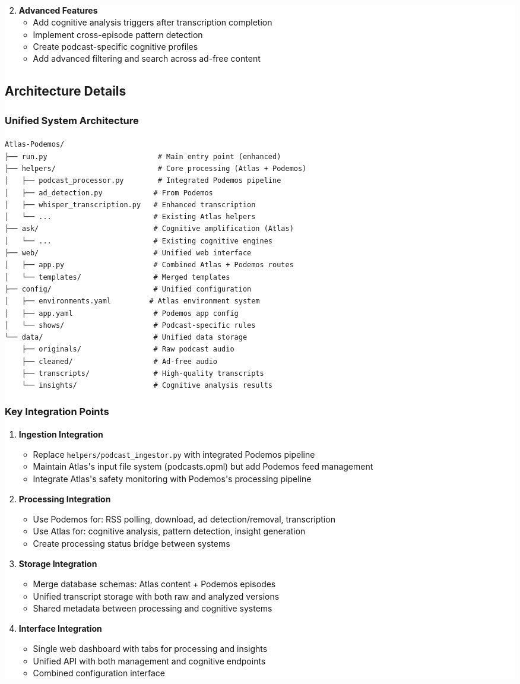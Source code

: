 2. **Advanced Features**
   - Add cognitive analysis triggers after transcription completion
   - Implement cross-episode pattern detection
   - Create podcast-specific cognitive profiles
   - Add advanced filtering and search across ad-free content

## Architecture Details

### Unified System Architecture
```
Atlas-Podemos/
├── run.py                          # Main entry point (enhanced)
├── helpers/                        # Core processing (Atlas + Podemos)
│   ├── podcast_processor.py        # Integrated Podemos pipeline
│   ├── ad_detection.py            # From Podemos
│   ├── whisper_transcription.py   # Enhanced transcription
│   └── ...                        # Existing Atlas helpers
├── ask/                           # Cognitive amplification (Atlas)
│   └── ...                        # Existing cognitive engines
├── web/                           # Unified web interface
│   ├── app.py                     # Combined Atlas + Podemos routes
│   └── templates/                 # Merged templates
├── config/                        # Unified configuration
│   ├── environments.yaml         # Atlas environment system
│   ├── app.yaml                   # Podemos app config
│   └── shows/                     # Podcast-specific rules
└── data/                          # Unified data storage
    ├── originals/                 # Raw podcast audio
    ├── cleaned/                   # Ad-free audio
    ├── transcripts/               # High-quality transcripts
    └── insights/                  # Cognitive analysis results
```

### Key Integration Points

1. **Ingestion Integration**
   - Replace `helpers/podcast_ingestor.py` with integrated Podemos pipeline
   - Maintain Atlas's input file system (podcasts.opml) but add Podemos feed management
   - Integrate Atlas's safety monitoring with Podemos's processing pipeline

2. **Processing Integration**
   - Use Podemos for: RSS polling, download, ad detection/removal, transcription
   - Use Atlas for: cognitive analysis, pattern detection, insight generation
   - Create processing status bridge between systems

3. **Storage Integration**
   - Merge database schemas: Atlas content + Podemos episodes
   - Unified transcript storage with both raw and analyzed versions
   - Shared metadata between processing and cognitive systems

4. **Interface Integration**
   - Single web dashboard with tabs for processing and insights
   - Unified API with both management and cognitive endpoints
   - Combined configuration interface
